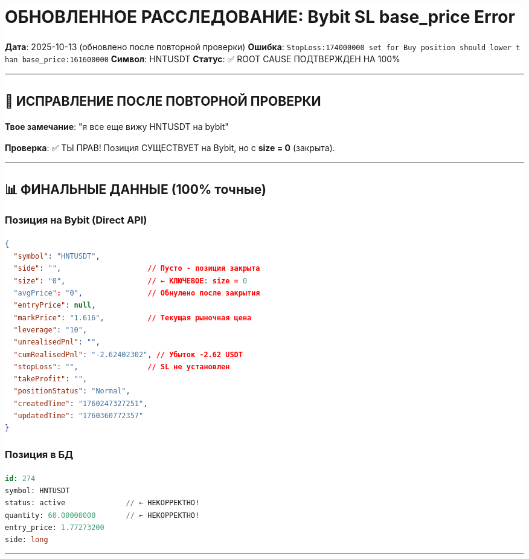 # ОБНОВЛЕННОЕ РАССЛЕДОВАНИЕ: Bybit SL base_price Error

**Дата**: 2025-10-13 (обновлено после повторной проверки)
**Ошибка**: `StopLoss:174000000 set for Buy position should lower than base_price:161600000`
**Символ**: HNTUSDT
**Статус**: ✅ ROOT CAUSE ПОДТВЕРЖДЕН НА 100%

---

## 🎯 ИСПРАВЛЕНИЕ ПОСЛЕ ПОВТОРНОЙ ПРОВЕРКИ

**Твое замечание**: "я все еще вижу HNTUSDT на bybit"

**Проверка**: ✅ ТЫ ПРАВ! Позиция СУЩЕСТВУЕТ на Bybit, но с **size = 0** (закрыта).

---

## 📊 ФИНАЛЬНЫЕ ДАННЫЕ (100% точные)

### Позиция на Bybit (Direct API)

```json
{
  "symbol": "HNTUSDT",
  "side": "",                    // Пусто - позиция закрыта
  "size": "0",                   // ← КЛЮЧЕВОЕ: size = 0
  "avgPrice": "0",               // Обнулено после закрытия
  "entryPrice": null,
  "markPrice": "1.616",          // Текущая рыночная цена
  "leverage": "10",
  "unrealisedPnl": "",
  "cumRealisedPnl": "-2.62402302", // Убыток -2.62 USDT
  "stopLoss": "",                // SL не установлен
  "takeProfit": "",
  "positionStatus": "Normal",
  "createdTime": "1760247327251",
  "updatedTime": "1760360772357"
}
```

### Позиция в БД

```sql
id: 274
symbol: HNTUSDT
status: active              // ← НЕКОРРЕКТНО!
quantity: 60.00000000       // ← НЕКОРРЕКТНО!
entry_price: 1.77273200
side: long
```

---

